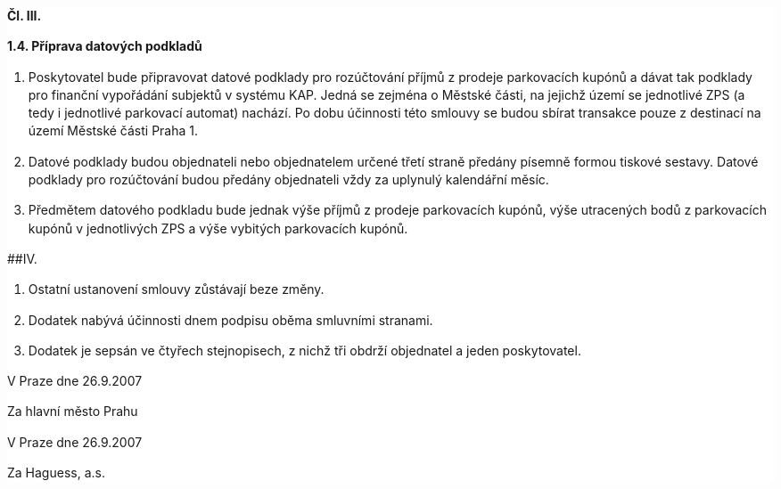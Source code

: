 **Čl. III.**

**1.4. Příprava datových podkladů**

1. Poskytovatel bude připravovat datové podklady pro rozúčtování příjmů z prodeje parkovacích
kupónů a dávat tak podklady pro finanční vypořádání subjektů v systému KAP. Jedná se
zejména o Městské části, na jejichž území se jednotlivé ZPS (a tedy i jednotlivé parkovací
automat) nachází. Po dobu účinnosti této smlouvy se budou sbírat transakce pouze z destinací
na území Městské části Praha 1.

2. Datové podklady budou objednateli nebo objednatelem určené třetí straně předány písemně
formou tiskové sestavy. Datové podklady pro rozúčtování budou předány objednateli vždy za
uplynulý kalendářní měsíc.

3. Předmětem datového podkladu bude jednak výše příjmů z prodeje parkovacích kupónů, výše
utracených bodů z parkovacích kupónů v jednotlivých ZPS a výše vybitých parkovacích
kupónů.

##IV.

1. Ostatní ustanovení smlouvy zůstávají beze změny.

2. Dodatek nabývá účinnosti dnem podpisu oběma smluvními stranami.

3. Dodatek je sepsán ve čtyřech stejnopisech, z nichž tři obdrží objednatel a jeden poskytovatel.

V Praze dne 26.9.2007

Za hlavní město Prahu

V Praze dne 26.9.2007

Za Haguess, a.s.
